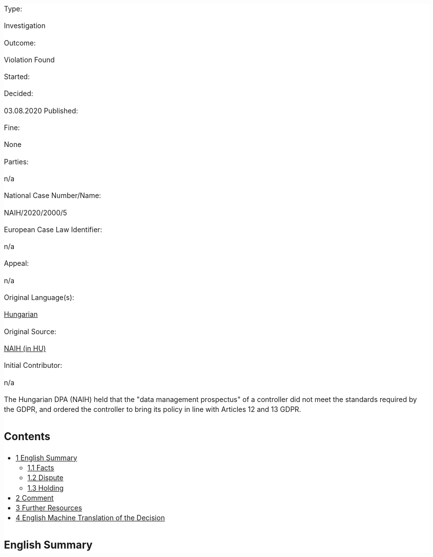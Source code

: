 Type:

Investigation

Outcome:

Violation Found

Started:

Decided:

03.08.2020 Published:

Fine:

None

Parties:

n/a

National Case Number/Name:

NAIH/2020/2000/5

European Case Law Identifier:

n/a

Appeal:

n/a

Original Language(s):

[Hungarian](/index.php?title=Category:Hungarian "Category:Hungarian")

Original Source:

[NAIH (in HU)](https://www.naih.hu/files/NAIH-2020-2000-hatarozat.pdf)

Initial Contributor:

n/a

The Hungarian DPA (NAIH) held that the "data management prospectus" of a controller did not meet the standards required by the GDPR, and ordered the controller to bring its policy in line with Articles 12 and 13 GDPR.

## Contents

*   [1 English Summary](#English_Summary)
    *   [1.1 Facts](#Facts)
    *   [1.2 Dispute](#Dispute)
    *   [1.3 Holding](#Holding)
*   [2 Comment](#Comment)
*   [3 Further Resources](#Further_Resources)
*   [4 English Machine Translation of the Decision](#English_Machine_Translation_of_the_Decision)

## English Summary
